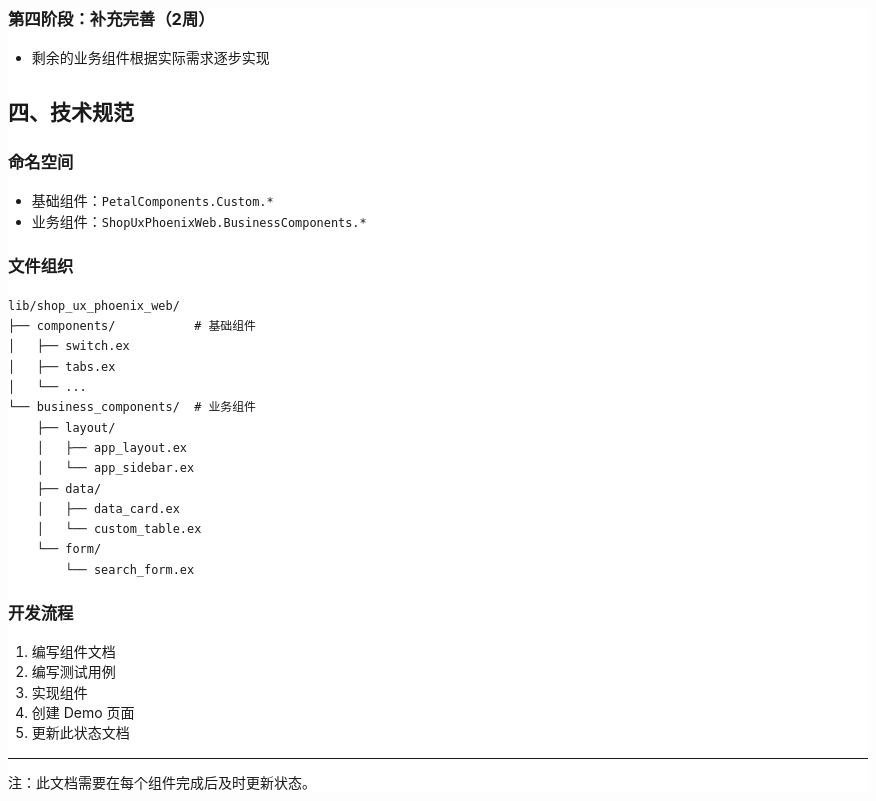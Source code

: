 ### 第四阶段：补充完善（2周）
- 剩余的业务组件根据实际需求逐步实现

## 四、技术规范

### 命名空间
- 基础组件：`PetalComponents.Custom.*`
- 业务组件：`ShopUxPhoenixWeb.BusinessComponents.*`

### 文件组织
```
lib/shop_ux_phoenix_web/
├── components/           # 基础组件
│   ├── switch.ex
│   ├── tabs.ex
│   └── ...
└── business_components/  # 业务组件
    ├── layout/
    │   ├── app_layout.ex
    │   └── app_sidebar.ex
    ├── data/
    │   ├── data_card.ex
    │   └── custom_table.ex
    └── form/
        └── search_form.ex
```

### 开发流程
1. 编写组件文档
2. 编写测试用例
3. 实现组件
4. 创建 Demo 页面
5. 更新此状态文档

---

注：此文档需要在每个组件完成后及时更新状态。